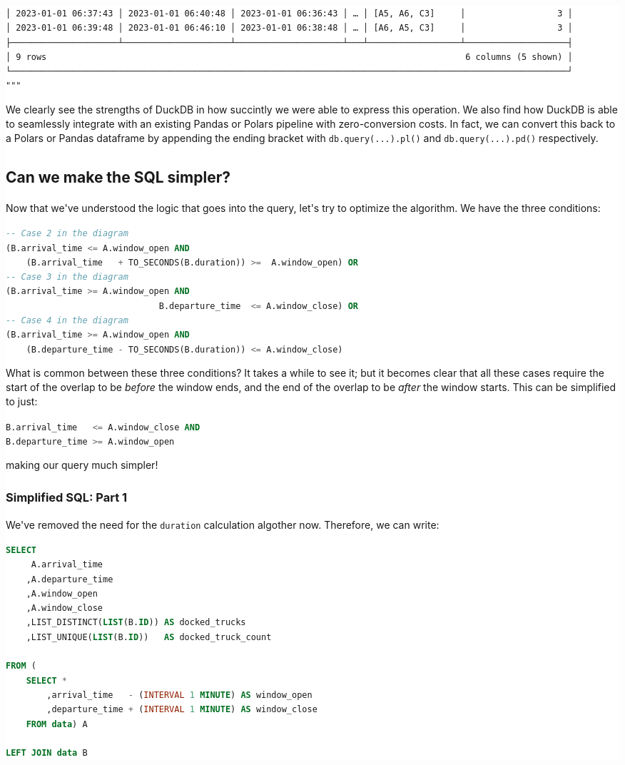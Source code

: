 ```
│ 2023-01-01 06:37:43 │ 2023-01-01 06:40:48 │ 2023-01-01 06:36:43 │ … │ [A5, A6, C3]     │                  3 │
│ 2023-01-01 06:39:48 │ 2023-01-01 06:46:10 │ 2023-01-01 06:38:48 │ … │ [A6, A5, C3]     │                  3 │
├─────────────────────┴─────────────────────┴─────────────────────┴───┴──────────────────┴────────────────────┤
│ 9 rows                                                                                  6 columns (5 shown) │
└─────────────────────────────────────────────────────────────────────────────────────────────────────────────┘
"""
```

We clearly see the strengths of DuckDB in how succintly we were able to express this operation. We also find how DuckDB is able to seamlessly integrate with an existing Pandas or Polars pipeline with zero-conversion costs. In fact, we can convert this back to a Polars or Pandas dataframe by appending the ending bracket with `db.query(...).pl()` and `db.query(...).pd()` respectively. 

## Can we make the SQL simpler?

Now that we've understood the logic that goes into the query, let's try to optimize the algorithm. We have the three conditions:

```sql
-- Case 2 in the diagram
(B.arrival_time <= A.window_open AND 
    (B.arrival_time   + TO_SECONDS(B.duration)) >=  A.window_open) OR
-- Case 3 in the diagram
(B.arrival_time >= A.window_open AND 
                              B.departure_time  <= A.window_close) OR
-- Case 4 in the diagram
(B.arrival_time >= A.window_open AND
    (B.departure_time - TO_SECONDS(B.duration)) <= A.window_close)
```

What is common between these three conditions? It takes a while to see it; but it becomes clear that all these cases require the start of the overlap to be *before* the window ends, and the end of the overlap to be *after* the window starts. This can be simplified to just:

```sql
B.arrival_time   <= A.window_close AND
B.departure_time >= A.window_open
```

making our query much simpler!

### Simplified SQL: Part 1

We've removed the need for the `duration` calculation algother now. Therefore, we can write:

```sql
SELECT
     A.arrival_time
    ,A.departure_time
    ,A.window_open
    ,A.window_close
    ,LIST_DISTINCT(LIST(B.ID)) AS docked_trucks
    ,LIST_UNIQUE(LIST(B.ID))   AS docked_truck_count

FROM (
    SELECT *
        ,arrival_time   - (INTERVAL 1 MINUTE) AS window_open
        ,departure_time + (INTERVAL 1 MINUTE) AS window_close
    FROM data) A

LEFT JOIN data B

```
